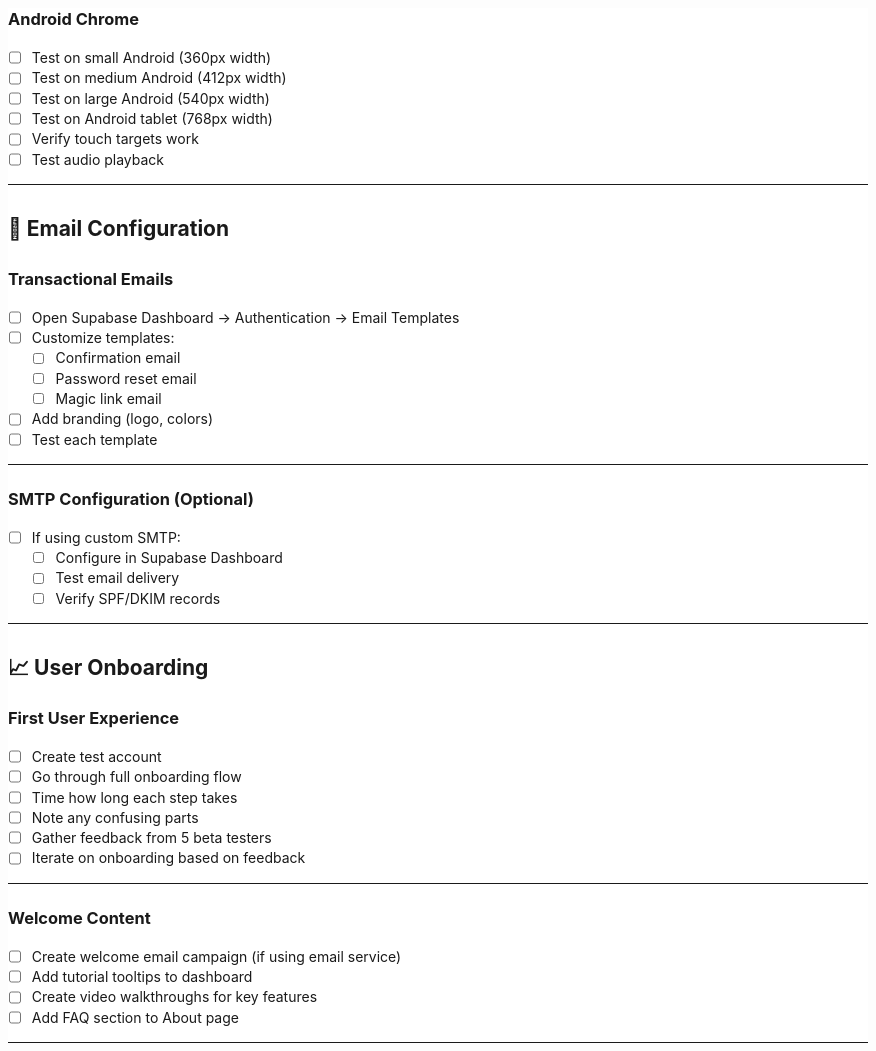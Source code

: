 
### Android Chrome
- [ ] Test on small Android (360px width)
- [ ] Test on medium Android (412px width)
- [ ] Test on large Android (540px width)
- [ ] Test on Android tablet (768px width)
- [ ] Verify touch targets work
- [ ] Test audio playback

---

## 📧 Email Configuration

### Transactional Emails
- [ ] Open Supabase Dashboard → Authentication → Email Templates
- [ ] Customize templates:
  - [ ] Confirmation email
  - [ ] Password reset email
  - [ ] Magic link email
- [ ] Add branding (logo, colors)
- [ ] Test each template

---

### SMTP Configuration (Optional)
- [ ] If using custom SMTP:
  - [ ] Configure in Supabase Dashboard
  - [ ] Test email delivery
  - [ ] Verify SPF/DKIM records

---

## 📈 User Onboarding

### First User Experience
- [ ] Create test account
- [ ] Go through full onboarding flow
- [ ] Time how long each step takes
- [ ] Note any confusing parts
- [ ] Gather feedback from 5 beta testers
- [ ] Iterate on onboarding based on feedback

---

### Welcome Content
- [ ] Create welcome email campaign (if using email service)
- [ ] Add tutorial tooltips to dashboard
- [ ] Create video walkthroughs for key features
- [ ] Add FAQ section to About page

---